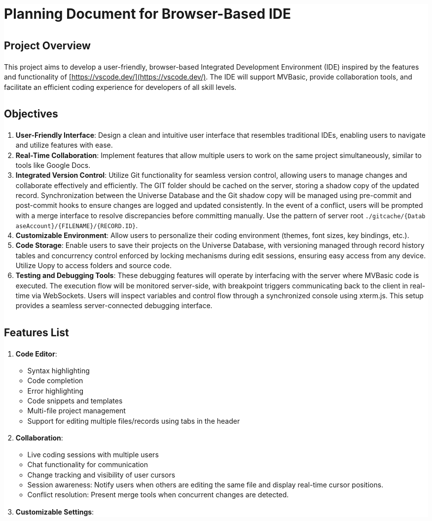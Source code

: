 # Planning Document for Browser-Based IDE

## Project Overview

This project aims to develop a user-friendly, browser-based Integrated Development Environment (IDE) inspired by the features and functionality of [https://vscode.dev/](https://vscode.dev/). The IDE will support MVBasic, provide collaboration tools, and facilitate an efficient coding experience for developers of all skill levels.

## Objectives

1. **User-Friendly Interface**: Design a clean and intuitive user interface that resembles traditional IDEs, enabling users to navigate and utilize features with ease.
2. **Real-Time Collaboration**: Implement features that allow multiple users to work on the same project simultaneously, similar to tools like Google Docs.
3. **Integrated Version Control**: Utilize Git functionality for seamless version control, allowing users to manage changes and collaborate effectively and efficiently. The GIT folder should be cached on the server, storing a shadow copy of the updated record. Synchronization between the Universe Database and the Git shadow copy will be managed using pre-commit and post-commit hooks to ensure changes are logged and updated consistently. In the event of a conflict, users will be prompted with a merge interface to resolve discrepancies before committing manually. Use the pattern of server root `./gitcache/{DatabaseAccount}/{FILENAME}/{RECORD.ID}`.
4. **Customizable Environment**: Allow users to personalize their coding environment (themes, font sizes, key bindings, etc.).
5. **Code Storage**: Enable users to save their projects on the Universe Database, with versioning managed through record history tables and concurrency control enforced by locking mechanisms during edit sessions, ensuring easy access from any device. Utilize Uopy to access folders and source code.
6. **Testing and Debugging Tools**: These debugging features will operate by interfacing with the server where MVBasic code is executed. The execution flow will be monitored server-side, with breakpoint triggers communicating back to the client in real-time via WebSockets. Users will inspect variables and control flow through a synchronized console using xterm.js. This setup provides a seamless server-connected debugging interface.

## Features List

1. **Code Editor**:

   - Syntax highlighting
   - Code completion
   - Error highlighting
   - Code snippets and templates
   - Multi-file project management
   - Support for editing multiple files/records using tabs in the header
2. **Collaboration**:

   - Live coding sessions with multiple users
   - Chat functionality for communication
   - Change tracking and visibility of user cursors
   - Session awareness: Notify users when others are editing the same file and display real-time cursor positions.
   - Conflict resolution: Present merge tools when concurrent changes are detected.
3. **Customizable Settings**:
